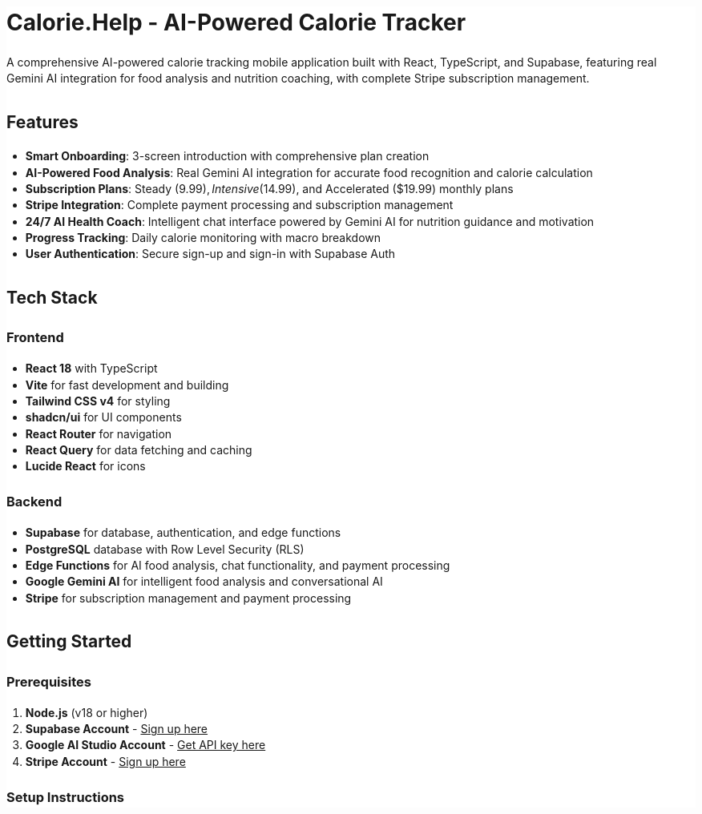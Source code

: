 # Calorie.Help - AI-Powered Calorie Tracker

A comprehensive AI-powered calorie tracking mobile application built with React, TypeScript, and Supabase, featuring real Gemini AI integration for food analysis and nutrition coaching, with complete Stripe subscription management.

## Features

- **Smart Onboarding**: 3-screen introduction with comprehensive plan creation
- **AI-Powered Food Analysis**: Real Gemini AI integration for accurate food recognition and calorie calculation
- **Subscription Plans**: Steady ($9.99), Intensive ($14.99), and Accelerated ($19.99) monthly plans
- **Stripe Integration**: Complete payment processing and subscription management
- **24/7 AI Health Coach**: Intelligent chat interface powered by Gemini AI for nutrition guidance and motivation
- **Progress Tracking**: Daily calorie monitoring with macro breakdown
- **User Authentication**: Secure sign-up and sign-in with Supabase Auth

## Tech Stack

### Frontend
- **React 18** with TypeScript
- **Vite** for fast development and building
- **Tailwind CSS v4** for styling
- **shadcn/ui** for UI components
- **React Router** for navigation
- **React Query** for data fetching and caching
- **Lucide React** for icons

### Backend
- **Supabase** for database, authentication, and edge functions
- **PostgreSQL** database with Row Level Security (RLS)
- **Edge Functions** for AI food analysis, chat functionality, and payment processing
- **Google Gemini AI** for intelligent food analysis and conversational AI
- **Stripe** for subscription management and payment processing

## Getting Started

### Prerequisites

1. **Node.js** (v18 or higher)
2. **Supabase Account** - [Sign up here](https://supabase.com)
3. **Google AI Studio Account** - [Get API key here](https://aistudio.google.com/app/apikey)
4. **Stripe Account** - [Sign up here](https://stripe.com)

### Setup Instructions
